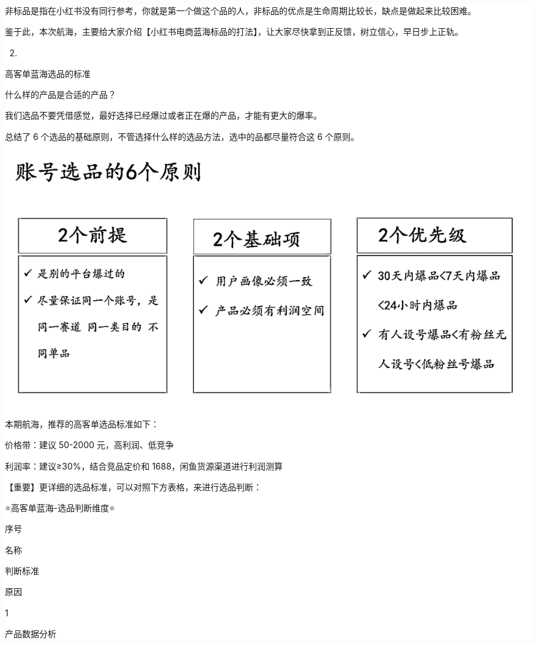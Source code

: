 非标品是指在小红书没有同行参考，你就是第一个做这个品的人，非标品的优点是生命周期比较长，缺点是做起来比较困难。

鉴于此，本次航海，主要给大家介绍【小红书电商蓝海标品的打法】，让大家尽快拿到正反馈，树立信心，早日步上正轨。

2.

高客单蓝海选品的标准

什么样的产品是合适的产品？

我们选品不要凭借感觉，最好选择已经爆过或者正在爆的产品，才能有更大的爆率。

总结了 6 个选品的基础原则，不管选择什么样的选品方法，选中的品都尽量符合这 6 个原则。

![](img/bbb473088ebaaeccb74164841270277e.png)

本期航海，推荐的高客单选品标准如下：

价格带：建议 50-2000 元，高利润、低竞争

利润率：建议≥30%，结合竞品定价和 1688，闲鱼货源渠道进行利润测算

【重要】更详细的选品标准，可以对照下方表格，来进行选品判断：

⭐高客单蓝海-选品判断维度⭐

序号

名称

判断标准

原因

1

产品数据分析
